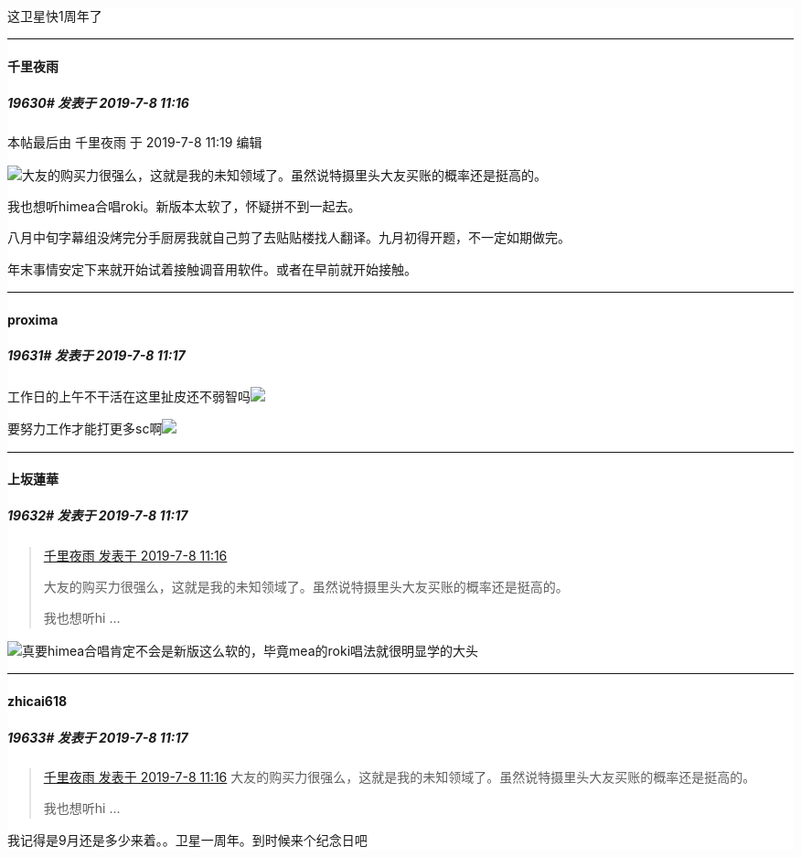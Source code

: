 这卫星快1周年了


*****

####  千里夜雨  
##### 19630#       发表于 2019-7-8 11:16


 本帖最后由 千里夜雨 于 2019-7-8 11:19 编辑 

<img src="https://static.saraba1st.com/image/smiley/face2017/067.png" referrerpolicy="no-referrer">大友的购买力很强么，这就是我的未知领域了。虽然说特摄里头大友买账的概率还是挺高的。

我也想听himea合唱roki。新版本太软了，怀疑拼不到一起去。


八月中旬字幕组没烤完分手厨房我就自己剪了去贴贴楼找人翻译。九月初得开题，不一定如期做完。

年末事情安定下来就开始试着接触调音用软件。或者在早前就开始接触。


*****

####  proxima  
##### 19631#       发表于 2019-7-8 11:17


工作日的上午不干活在这里扯皮还不弱智吗<img src="https://static.saraba1st.com/image/smiley/face2017/067.png" referrerpolicy="no-referrer">

要努力工作才能打更多sc啊<img src="https://static.saraba1st.com/image/smiley/face2017/125.png" referrerpolicy="no-referrer">


*****

####  上坂蓮華  
##### 19632#       发表于 2019-7-8 11:17


<blockquote><a href="httphttps://bbs.saraba1st.com/2b/forum.php?mod=redirect&amp;goto=findpost&amp;pid=44430571&amp;ptid=1839962" target="_blank">千里夜雨 发表于 2019-7-8 11:16</a>

大友的购买力很强么，这就是我的未知领域了。虽然说特摄里头大友买账的概率还是挺高的。

我也想听hi ...</blockquote>
<img src="https://static.saraba1st.com/image/smiley/face2017/221.png" referrerpolicy="no-referrer">真要himea合唱肯定不会是新版这么软的，毕竟mea的roki唱法就很明显学的大头


*****

####  zhicai618  
##### 19633#       发表于 2019-7-8 11:17


<blockquote><a href="httphttps://bbs.saraba1st.com/2b/forum.php?mod=redirect&amp;goto=findpost&amp;pid=44430571&amp;ptid=1839962" target="_blank">千里夜雨 发表于 2019-7-8 11:16</a>
大友的购买力很强么，这就是我的未知领域了。虽然说特摄里头大友买账的概率还是挺高的。

我也想听hi ...</blockquote>
我记得是9月还是多少来着。。卫星一周年。到时候来个纪念日吧
